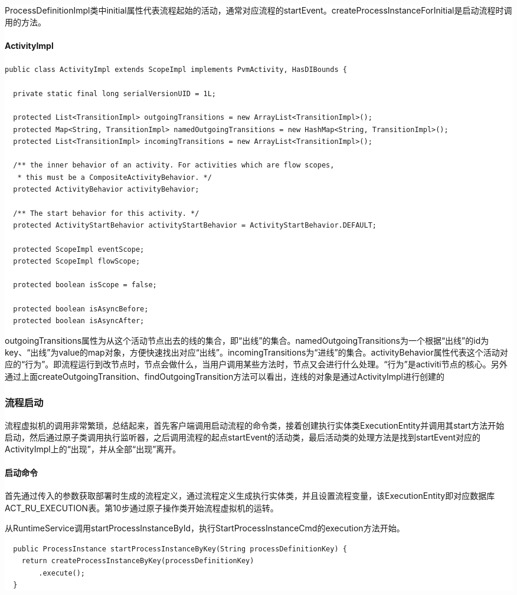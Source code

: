 ProcessDefinitionImpl类中initial属性代表流程起始的活动，通常对应流程的startEvent。createProcessInstanceForInitial是启动流程时调用的方法。

#### ActivityImpl

```
public class ActivityImpl extends ScopeImpl implements PvmActivity, HasDIBounds {

  private static final long serialVersionUID = 1L;

  protected List<TransitionImpl> outgoingTransitions = new ArrayList<TransitionImpl>();
  protected Map<String, TransitionImpl> namedOutgoingTransitions = new HashMap<String, TransitionImpl>();
  protected List<TransitionImpl> incomingTransitions = new ArrayList<TransitionImpl>();

  /** the inner behavior of an activity. For activities which are flow scopes,
   * this must be a CompositeActivityBehavior. */
  protected ActivityBehavior activityBehavior;

  /** The start behavior for this activity. */
  protected ActivityStartBehavior activityStartBehavior = ActivityStartBehavior.DEFAULT;

  protected ScopeImpl eventScope;
  protected ScopeImpl flowScope;

  protected boolean isScope = false;

  protected boolean isAsyncBefore;
  protected boolean isAsyncAfter;
```

outgoingTransitions属性为从这个活动节点出去的线的集合，即“出线”的集合。namedOutgoingTransitions为一个根据“出线”的id为key、“出线”为value的map对象，方便快速找出对应“出线”。incomingTransitions为“进线”的集合。activityBehavior属性代表这个活动对应的“行为”。即流程运行到改节点时，节点会做什么，当用户调用某些方法时，节点又会进行什么处理。“行为”是activiti节点的核心。另外通过上面createOutgoingTransition、findOutgoingTransition方法可以看出，连线的对象是通过ActivityImpl进行创建的


### 流程启动

流程虚拟机的调用非常繁琐，总结起来，首先客户端调用启动流程的命令类，接着创建执行实体类ExecutionEntity并调用其start方法开始启动，然后通过原子类调用执行监听器，之后调用流程的起点startEvent的活动类，最后活动类的处理方法是找到startEvent对应的ActivityImpl上的“出现”，并从全部“出现”离开。

#### 启动命令

首先通过传入的参数获取部署时生成的流程定义，通过流程定义生成执行实体类，并且设置流程变量，该ExecutionEntity即对应数据库ACT_RU_EXECUTION表。第10步通过原子操作类开始流程虚拟机的运转。

从RuntimeService调用startProcessInstanceById，执行StartProcessInstanceCmd的execution方法开始。

```
  public ProcessInstance startProcessInstanceByKey(String processDefinitionKey) {
    return createProcessInstanceByKey(processDefinitionKey)
        .execute();
  }
```
